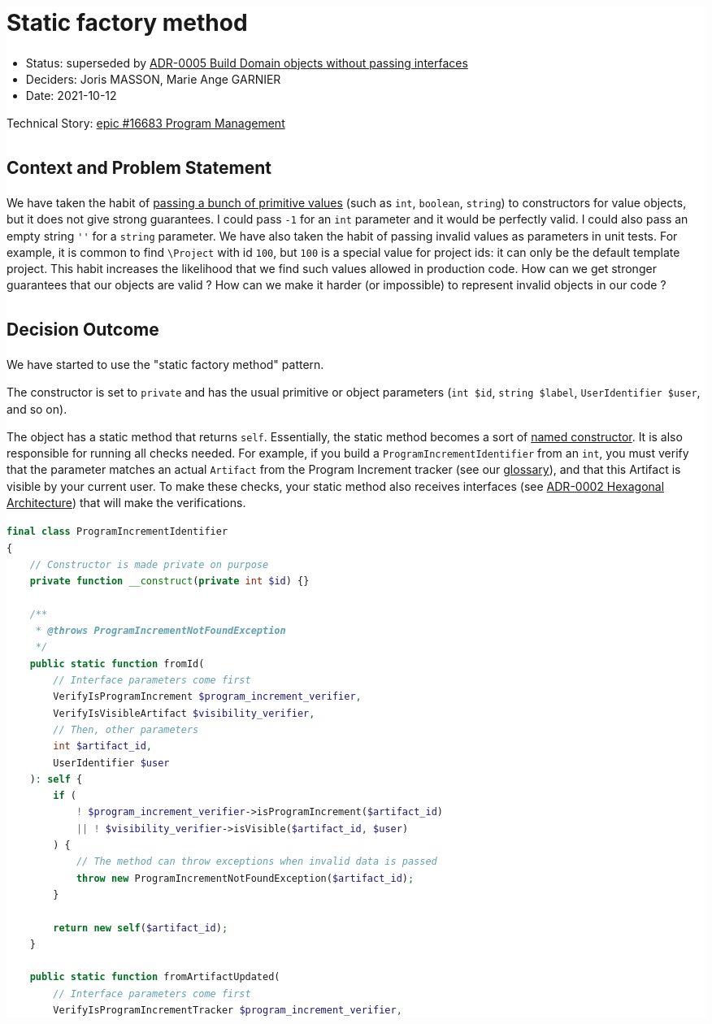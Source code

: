 # Static factory method

* Status: superseded by [ADR-0005 Build Domain objects without passing interfaces][6]
* Deciders: Joris MASSON, Marie Ange GARNIER
* Date: 2021-10-12

Technical Story: [epic #16683 Program Management][0]

## Context and Problem Statement

We have taken the habit of [passing a bunch of primitive values][2] (such as `int`, `boolean`, `string`) to constructors for value objects, but it does not give strong guarantees. I could pass `-1` for an `int` parameter and it would be perfectly valid. I could also pass an empty string `''` for a `string` parameter. We have also taken the habit of passing invalid values as parameters in unit tests. For example, it is common to find `\Project` with id `100`, but `100` is a special value for project ids: it can only be the default template project. This habit increases the likelihood that we find such values allowed in production code. How can we get stronger guarantees that our objects are valid ? How can we make it harder (or impossible) to represent invalid objects in our code ?

## Decision Outcome

We have started to use the "static factory method" pattern.

The constructor is set to `private` and has the usual primitive or object parameters (`int $id`, `string $label`, `UserIdentifier $user`, and so on).

The object has a static method that returns `self`. Essentially, the static method becomes a sort of [named constructor][3]. It is also responsible for running all checks needed. For example, if you build a `ProgramIncrementIdentifier` from an `int`, you must verify that the parameter matches an actual `Artifact` from the Program Increment tracker (see our [glossary][1]), and that this Artifact is visible by your current user. To make these checks, your static method also receives interfaces (see [ADR-0002 Hexagonal Architecture][4]) that will make the verifications.

```php
final class ProgramIncrementIdentifier
{
    // Constructor is made private on purpose
    private function __construct(private int $id) {}

    /**
     * @throws ProgramIncrementNotFoundException
     */
    public static function fromId(
        // Interface parameters come first
        VerifyIsProgramIncrement $program_increment_verifier,
        VerifyIsVisibleArtifact $visibility_verifier,
        // Then, other parameters
        int $artifact_id,
        UserIdentifier $user
    ): self {
        if (
            ! $program_increment_verifier->isProgramIncrement($artifact_id)
            || ! $visibility_verifier->isVisible($artifact_id, $user)
        ) {
            // The method can throw exceptions when invalid data is passed
            throw new ProgramIncrementNotFoundException($artifact_id);
        }

        return new self($artifact_id);
    }

    public static function fromArtifactUpdated(
        // Interface parameters come first
        VerifyIsProgramIncrementTracker $program_increment_verifier,
```

[0]: https://tuleap.net/plugins/tracker/?aid=16683
[1]: <../glossary.md>
[2]: https://martinfowler.com/bliki/DataClump.html
[3]: https://verraes.net/2014/06/named-constructors-in-php/
[4]: 0002-hexagonal-architecture.md
[5]: 0004-mock-free-tests.md
[6]: 0005-build-domain-objects.md